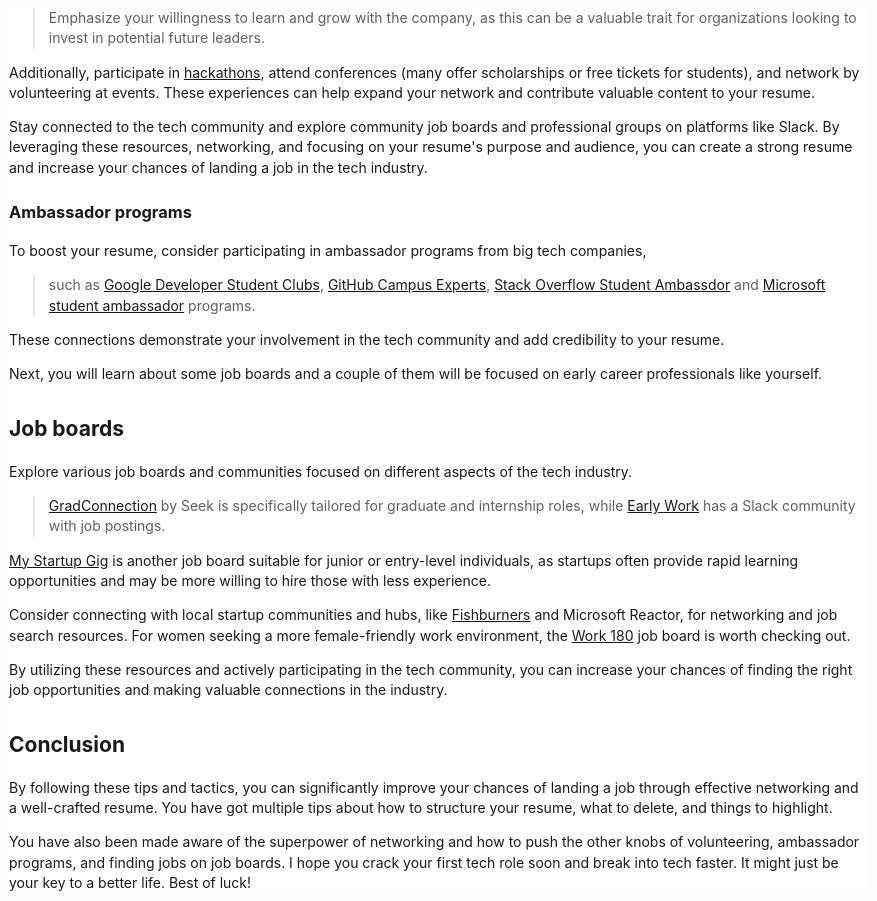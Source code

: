 > Emphasize your willingness to learn and grow with the company, as this can be a valuable trait for organizations looking to invest in potential future leaders.

Additionally, participate in [hackathons](https://www.hackathonsaustralia.com/past-hackathons), attend conferences (many offer scholarships or free tickets for students), and network by volunteering at events. These experiences can help expand your network and contribute valuable content to your resume.

Stay connected to the tech community and explore community job boards and professional groups on platforms like Slack. By leveraging these resources, networking, and focusing on your resume's purpose and audience, you can create a strong resume and increase your chances of landing a job in the tech industry.

### Ambassador programs

To boost your resume, consider participating in ambassador programs from big tech companies, 

> such as [Google Developer Student Clubs](https://developers.google.com/community/gdsc), [GitHub Campus Experts](https://education.github.com/experts), [Stack Overflow Student Ambassdor](https://students.stackoverflow.co/) and [Microsoft student ambassador](https://studentambassadors.microsoft.com/) programs. 

These connections demonstrate your involvement in the tech community and add credibility to your resume.

Next, you will learn about some job boards and a couple of them will be focused on early career professionals like yourself.

## Job boards

Explore various job boards and communities focused on different aspects of the tech industry. 

> [GradConnection](https://au.gradconnection.com/) by Seek is specifically tailored for graduate and internship roles, while [Early Work](https://www.earlywork.co/community) has a Slack community with job postings. 

[My Startup Gig](https://au.mystartupgig.com/jobs) is another job board suitable for junior or entry-level individuals, as startups often provide rapid learning opportunities and may be more willing to hire those with less experience.

Consider connecting with local startup communities and hubs, like [Fishburners](https://fishburners.org/) and Microsoft Reactor, for networking and job search resources. For women seeking a more female-friendly work environment, the [Work 180](https://work180.com/en-au/for-women/job-search) job board is worth checking out.

By utilizing these resources and actively participating in the tech community, you can increase your chances of finding the right job opportunities and making valuable connections in the industry.

## Conclusion

By following these tips and tactics, you can significantly improve your chances of landing a job through effective networking and a well-crafted resume. You have got multiple tips about how to structure your resume, what to delete, and things to highlight.

You have also been made aware of the superpower of networking and how to push the other knobs of volunteering, ambassador programs, and finding jobs on job boards. I hope you crack your first tech role soon and break into tech faster. It might just be your key to a better life. Best of luck!
